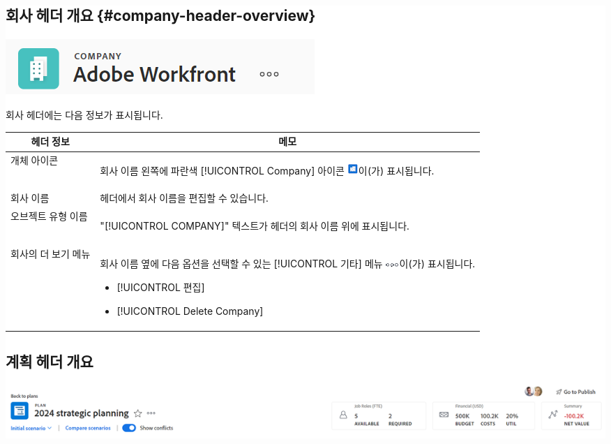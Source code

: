 ## 회사 헤더 개요 {#company-header-overview}

![](assets/company-header-350x20.png)

회사 헤더에는 다음 정보가 표시됩니다.

<table style="table-layout:auto"> 
 <col> 
 <col> 
 <thead> 
  <tr> 
   <th>헤더 정보</th> 
   <th>메모</th> 
  </tr> 
 </thead> 
 <tbody> 
  <tr> 
   <td role="rowheader">개체 아이콘 </td> 
   <td> <p>회사 이름 왼쪽에 파란색 [!UICONTROL Company] 아이콘 <img src="assets/nwe-company-icon.png">이(가) 표시됩니다.</p> </td> 
  </tr> 
  <tr> 
   <td role="rowheader">회사 이름</td> 
   <td>헤더에서 회사 이름을 편집할 수 있습니다.</td> 
  </tr> 
  <tr> 
   <td role="rowheader">오브젝트 유형 이름</td> 
   <td> <p>"[!UICONTROL COMPANY]" 텍스트가 헤더의 회사 이름 위에 표시됩니다.</p> </td> 
  </tr> 
  <tr> 
   <td role="rowheader">회사의 더 보기 메뉴</td> 
   <td> <p>회사 이름 옆에 다음 옵션을 선택할 수 있는 [!UICONTROL 기타] 메뉴 <img src="assets/more-menu.png">이(가) 표시됩니다.</p> 
    <ul> 
     <li> <p>[!UICONTROL 편집]</p> </li> 
     <li> <p>[!UICONTROL Delete Company]</p> </li> 
    </ul> </td> 
  </tr> 
 </tbody> 
</table>

## 계획 헤더 개요

![](assets/nwe-plan-header-350x34.png)
